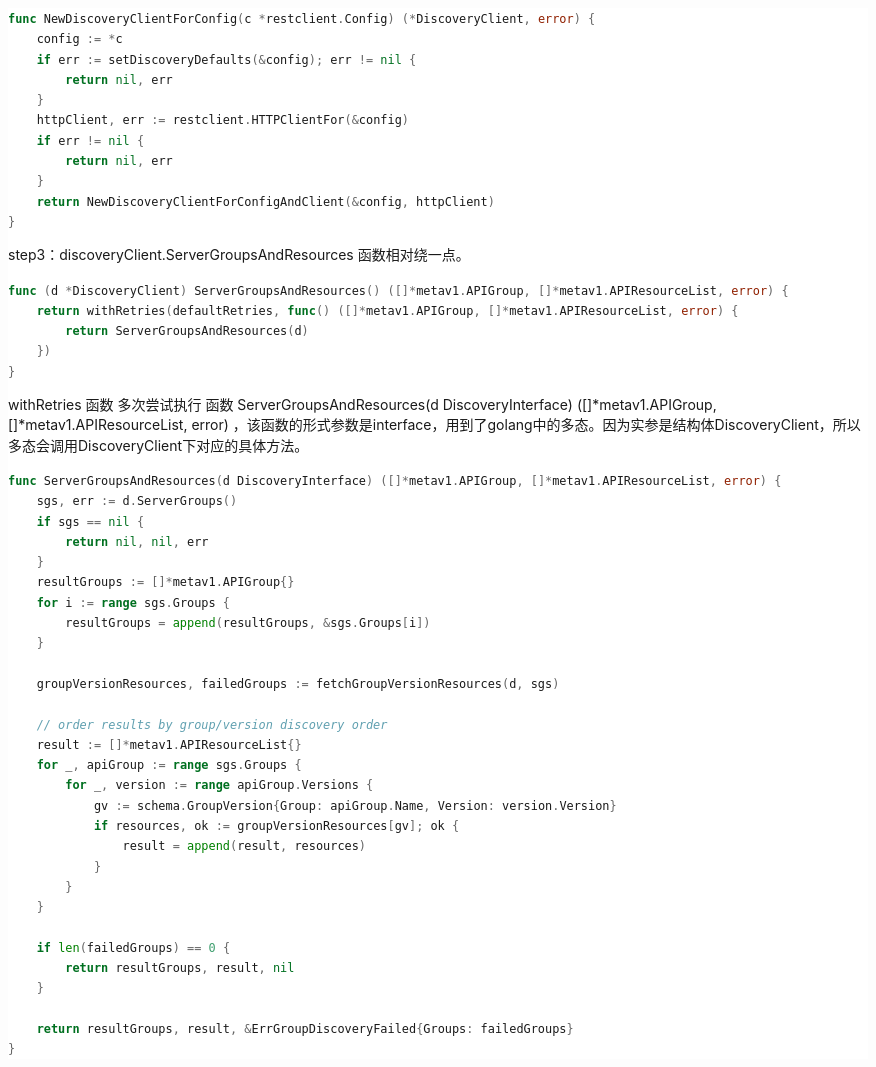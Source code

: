 ```go
func NewDiscoveryClientForConfig(c *restclient.Config) (*DiscoveryClient, error) {
	config := *c
	if err := setDiscoveryDefaults(&config); err != nil {
		return nil, err
	}
	httpClient, err := restclient.HTTPClientFor(&config)
	if err != nil {
		return nil, err
	}
	return NewDiscoveryClientForConfigAndClient(&config, httpClient)
}
```

step3：discoveryClient.ServerGroupsAndResources 函数相对绕一点。

```go
func (d *DiscoveryClient) ServerGroupsAndResources() ([]*metav1.APIGroup, []*metav1.APIResourceList, error) {
	return withRetries(defaultRetries, func() ([]*metav1.APIGroup, []*metav1.APIResourceList, error) {
		return ServerGroupsAndResources(d)
	})
}
```

withRetries 函数 多次尝试执行 函数 ServerGroupsAndResources(d DiscoveryInterface) ([]*metav1.APIGroup, []*metav1.APIResourceList, error) ，该函数的形式参数是interface，用到了golang中的多态。因为实参是结构体DiscoveryClient，所以多态会调用DiscoveryClient下对应的具体方法。

```go
func ServerGroupsAndResources(d DiscoveryInterface) ([]*metav1.APIGroup, []*metav1.APIResourceList, error) {
	sgs, err := d.ServerGroups()
	if sgs == nil {
		return nil, nil, err
	}
	resultGroups := []*metav1.APIGroup{}
	for i := range sgs.Groups {
		resultGroups = append(resultGroups, &sgs.Groups[i])
	}

	groupVersionResources, failedGroups := fetchGroupVersionResources(d, sgs)

	// order results by group/version discovery order
	result := []*metav1.APIResourceList{}
	for _, apiGroup := range sgs.Groups {
		for _, version := range apiGroup.Versions {
			gv := schema.GroupVersion{Group: apiGroup.Name, Version: version.Version}
			if resources, ok := groupVersionResources[gv]; ok {
				result = append(result, resources)
			}
		}
	}

	if len(failedGroups) == 0 {
		return resultGroups, result, nil
	}

	return resultGroups, result, &ErrGroupDiscoveryFailed{Groups: failedGroups}
}
```
